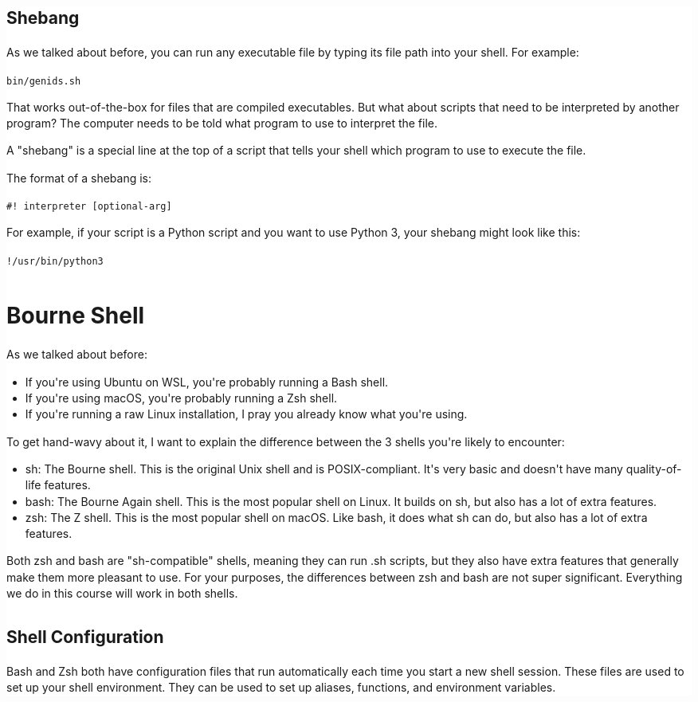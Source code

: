 
## Shebang 

As we talked about before, you can run any executable file by typing its file path into your shell. For example:

`bin/genids.sh`

That works out-of-the-box for files that are compiled executables. But what about scripts that need to be 
interpreted by another program? The computer needs to be told what program to use to interpret the file.

A "shebang" is a special line at the top of a script that tells your shell which program to use to execute the file.


The format of a shebang is:

`#! interpreter [optional-arg]`

For example, if your script is a Python script and you want to use Python 3, your shebang might look like this:

`!/usr/bin/python3`


# Bourne Shell 


As we talked about before:

- If you're using Ubuntu on WSL, you're probably running a Bash shell.
- If you're using macOS, you're probably running a Zsh shell.
- If you're running a raw Linux installation, I pray you already know what you're using.

To get hand-wavy about it, I want to explain the difference between the 3 shells you're likely to encounter:

- sh: The Bourne shell. This is the original Unix shell and is POSIX-compliant. It's very basic and doesn't have many quality-of-life features.
- bash: The Bourne Again shell. This is the most popular shell on Linux. It builds on sh, but also has a lot of extra features.
- zsh: The Z shell. This is the most popular shell on macOS. Like bash, it does what sh can do, but also has a lot of extra features.

Both zsh and bash are "sh-compatible" shells, meaning they can run .sh scripts, but they also have extra features that 
generally make them more pleasant to use. For your purposes, the differences between zsh and bash are not super significant.
Everything we do in this course will work in both shells.


## Shell Configuration 


Bash and Zsh both have configuration files that run automatically each time you start a new shell session. 
These files are used to set up your shell environment. They can be used to set up aliases, functions, and environment variables.
